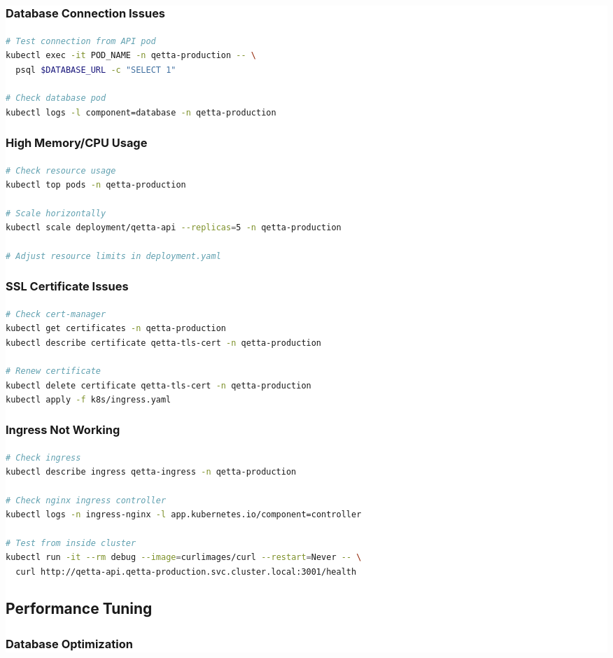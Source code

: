 ### Database Connection Issues

```bash
# Test connection from API pod
kubectl exec -it POD_NAME -n qetta-production -- \
  psql $DATABASE_URL -c "SELECT 1"

# Check database pod
kubectl logs -l component=database -n qetta-production
```

### High Memory/CPU Usage

```bash
# Check resource usage
kubectl top pods -n qetta-production

# Scale horizontally
kubectl scale deployment/qetta-api --replicas=5 -n qetta-production

# Adjust resource limits in deployment.yaml
```

### SSL Certificate Issues

```bash
# Check cert-manager
kubectl get certificates -n qetta-production
kubectl describe certificate qetta-tls-cert -n qetta-production

# Renew certificate
kubectl delete certificate qetta-tls-cert -n qetta-production
kubectl apply -f k8s/ingress.yaml
```

### Ingress Not Working

```bash
# Check ingress
kubectl describe ingress qetta-ingress -n qetta-production

# Check nginx ingress controller
kubectl logs -n ingress-nginx -l app.kubernetes.io/component=controller

# Test from inside cluster
kubectl run -it --rm debug --image=curlimages/curl --restart=Never -- \
  curl http://qetta-api.qetta-production.svc.cluster.local:3001/health
```

## Performance Tuning

### Database Optimization
